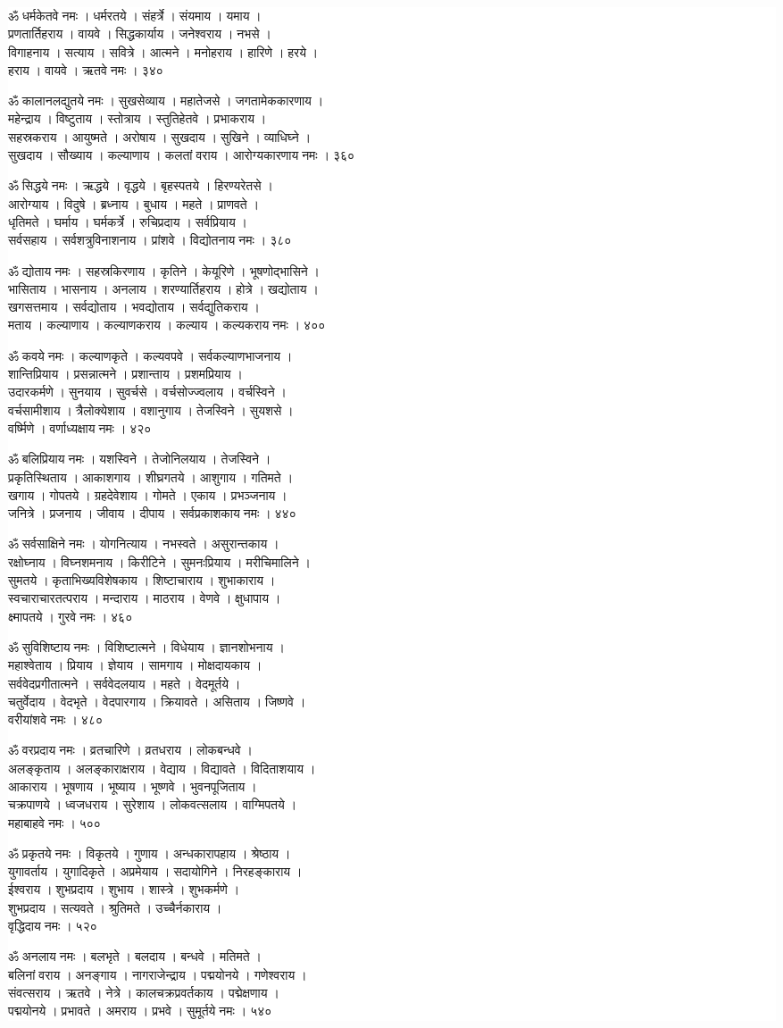 ॐ धर्मकेतवे नमः । धर्मरतये । संहर्त्रे । संयमाय । यमाय ।  
प्रणतार्तिहराय । वायवे । सिद्धकार्याय । जनेश्वराय । नभसे ।  
विगाहनाय । सत्याय । सवित्रे । आत्मने । मनोहराय । हारिणे । हरये ।  
हराय । वायवे । ऋतवे नमः । ३४०  
  
ॐ कालानलद्युतये नमः । सुखसेव्याय । महातेजसे । जगतामेककारणाय ।  
महेन्द्राय । विष्टुताय । स्तोत्राय । स्तुतिहेतवे । प्रभाकराय ।  
सहस्रकराय । आयुष्मते । अरोषाय । सुखदाय । सुखिने । व्याधिघ्ने ।  
सुखदाय । सौख्याय । कल्याणाय । कलतां वराय । आरोग्यकारणाय नमः । ३६०  
  
ॐ सिद्धये नमः । ऋद्धये । वृद्धये । बृहस्पतये । हिरण्यरेतसे ।  
आरोग्याय । विदुषे । ब्रध्नाय । बुधाय । महते । प्राणवते ।  
धृतिमते । घर्माय । घर्मकर्त्रे । रुचिप्रदाय । सर्वप्रियाय ।  
सर्वसहाय । सर्वशत्रुविनाशनाय । प्रांशवे । विद्योतनाय नमः । ३८०  
  
ॐ द्योताय नमः । सहस्रकिरणाय । कृतिने । केयूरिणे । भूषणोद्भासिने ।  
भासिताय । भासनाय । अनलाय । शरण्यार्तिहराय । होत्रे । खद्योताय ।  
खगसत्तमाय । सर्वद्योताय । भवद्योताय । सर्वद्युतिकराय ।  
मताय । कल्याणाय । कल्याणकराय । कल्याय । कल्यकराय नमः । ४००  
  
ॐ कवये नमः । कल्याणकृते । कल्यवपवे । सर्वकल्याणभाजनाय ।  
शान्तिप्रियाय । प्रसन्नात्मने । प्रशान्ताय । प्रशमप्रियाय ।  
उदारकर्मणे । सुनयाय । सुवर्चसे । वर्चसोज्ज्वलाय । वर्चस्विने ।  
वर्चसामीशाय । त्रैलोक्येशाय । वशानुगाय । तेजस्विने । सुयशसे ।  
वर्ष्मिणे । वर्णाध्यक्षाय नमः । ४२०  
  
ॐ बलिप्रियाय नमः । यशस्विने । तेजोनिलयाय । तेजस्विने ।  
प्रकृतिस्थिताय । आकाशगाय । शीघ्रगतये । आशुगाय । गतिमते ।  
खगाय । गोपतये । ग्रहदेवेशाय । गोमते । एकाय । प्रभञ्जनाय ।  
जनित्रे । प्रजनाय । जीवाय । दीपाय । सर्वप्रकाशकाय नमः । ४४०  
  
ॐ सर्वसाक्षिने नमः । योगनित्याय । नभस्वते । असुरान्तकाय ।  
रक्षोघ्नाय । विघ्नशमनाय । किरीटिने । सुमनःप्रियाय । मरीचिमालिने ।  
सुमतये । कृताभिख्यविशेषकाय । शिष्टाचाराय । शुभाकाराय ।  
स्वचाराचारतत्पराय । मन्दाराय । माठराय । वेणवे । क्षुधापाय ।  
क्ष्मापतये । गुरवे नमः । ४६०  
  
ॐ सुविशिष्टाय नमः । विशिष्टात्मने । विधेयाय । ज्ञानशोभनाय ।  
महाश्वेताय । प्रियाय । ज्ञेयाय । सामगाय । मोक्षदायकाय ।  
सर्ववेदप्रगीतात्मने । सर्ववेदलयाय । महते । वेदमूर्तये ।  
चतुर्वेदाय । वेदभृते । वेदपारगाय । क्रियावते । असिताय । जिष्णवे ।  
वरीयांशवे नमः । ४८०  
  
ॐ वरप्रदाय नमः । व्रतचारिणे । व्रतधराय । लोकबन्धवे ।  
अलङ्कृताय । अलङ्काराक्षराय । वेद्याय । विद्यावते । विदिताशयाय ।  
आकाराय । भूषणाय । भूष्याय । भूष्णवे । भुवनपूजिताय ।  
चक्रपाणये । ध्वजधराय । सुरेशाय । लोकवत्सलाय । वाग्मिपतये ।  
महाबाहवे नमः । ५००  
  
ॐ प्रकृतये नमः । विकृतये । गुणाय । अन्धकारापहाय । श्रेष्ठाय ।  
युगावर्ताय । युगादिकृते । अप्रमेयाय । सदायोगिने । निरहङ्काराय ।  
ईश्वराय । शुभप्रदाय । शुभाय । शास्त्रे । शुभकर्मणे ।  
शुभप्रदाय । सत्यवते । श्रुतिमते । उच्चैर्नकाराय ।  
वृद्धिदाय नमः । ५२०  
  
ॐ अनलाय नमः । बलभृते । बलदाय । बन्धवे । मतिमते ।  
बलिनां वराय । अनङ्गाय । नागराजेन्द्राय । पद्मयोनये । गणेश्वराय ।  
संवत्सराय । ऋतवे । नेत्रे । कालचक्रप्रवर्तकाय । पद्मेक्षणाय ।  
पद्मयोनये । प्रभावते । अमराय । प्रभवे । सुमूर्तये नमः । ५४०  
  